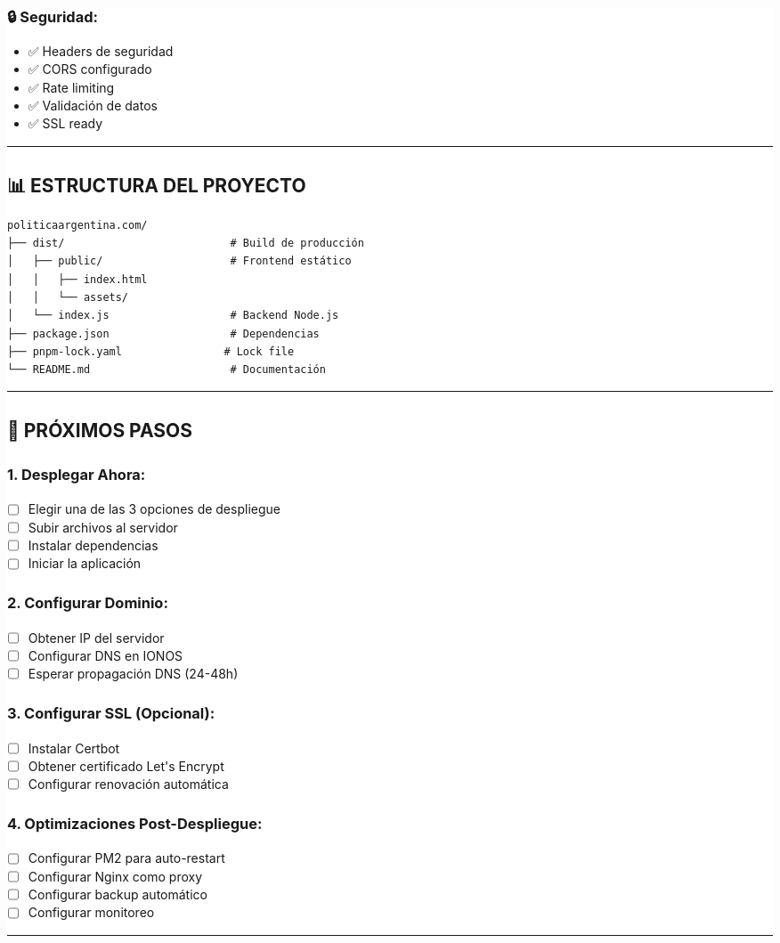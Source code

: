 ### **🔒 Seguridad:**
- ✅ Headers de seguridad
- ✅ CORS configurado
- ✅ Rate limiting
- ✅ Validación de datos
- ✅ SSL ready

---

## 📊 **ESTRUCTURA DEL PROYECTO**

```
politicaargentina.com/
├── dist/                          # Build de producción
│   ├── public/                    # Frontend estático
│   │   ├── index.html
│   │   └── assets/
│   └── index.js                   # Backend Node.js
├── package.json                   # Dependencias
├── pnpm-lock.yaml                # Lock file
└── README.md                      # Documentación
```

---

## 🎯 **PRÓXIMOS PASOS**

### **1. Desplegar Ahora:**
- [ ] Elegir una de las 3 opciones de despliegue
- [ ] Subir archivos al servidor
- [ ] Instalar dependencias
- [ ] Iniciar la aplicación

### **2. Configurar Dominio:**
- [ ] Obtener IP del servidor
- [ ] Configurar DNS en IONOS
- [ ] Esperar propagación DNS (24-48h)

### **3. Configurar SSL (Opcional):**
- [ ] Instalar Certbot
- [ ] Obtener certificado Let's Encrypt
- [ ] Configurar renovación automática

### **4. Optimizaciones Post-Despliegue:**
- [ ] Configurar PM2 para auto-restart
- [ ] Configurar Nginx como proxy
- [ ] Configurar backup automático
- [ ] Configurar monitoreo

---

